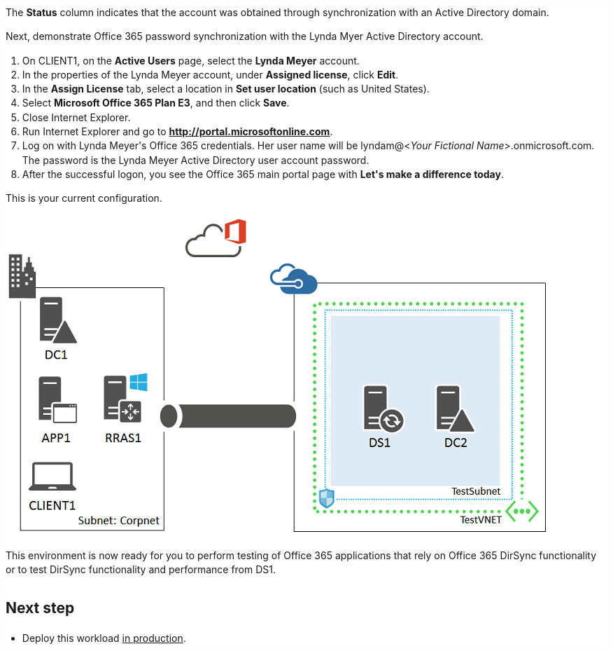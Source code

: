 The **Status** column indicates that the account was obtained through synchronization with an Active Directory domain.

Next, demonstrate Office 365 password synchronization with the Lynda Myer Active Directory account.  

1.	On CLIENT1, on the **Active Users** page, select the **Lynda Meyer** account.
2.	In the properties of the Lynda Meyer account, under **Assigned license**, click **Edit**.
3.	In the **Assign License** tab, select a location in **Set user location** (such as United States).
4.	Select **Microsoft Office 365 Plan E3**, and then click **Save**.
5.	Close Internet Explorer.
6.	Run Internet Explorer and go to **http://portal.microsoftonline.com**. 
7.	Log on with Lynda Meyer's Office 365 credentials. Her user name will be lyndam@<*Your Fictional Name*>.onmicrosoft.com. The password is the Lynda Meyer Active Directory user account password.
8.	After the successful logon, you see the Office 365 main portal page with **Let's make a difference today**.

This is your current configuration.

![](./media/virtual-machines-windows-ps-hybrid-cloud-test-env-dirsync/virtual-machines-windows-ps-hybrid-cloud-test-env-dirsync-ph3.png)
 
This environment is now ready for you to perform testing of Office 365 applications that rely on Office 365 DirSync functionality or to test DirSync functionality and performance from DS1.

## Next step

- Deploy this workload [in production](http://technet.microsoft.com/library/dn635310.aspx).
